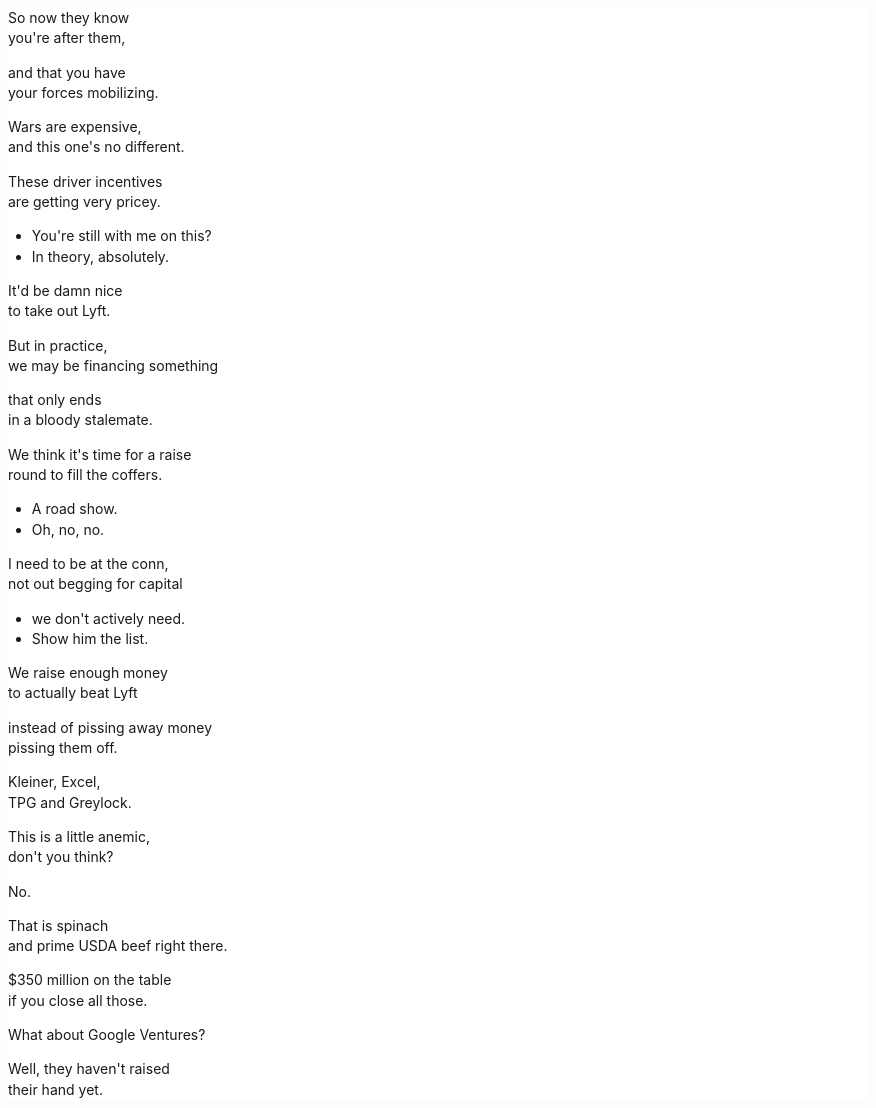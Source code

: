 So now they know  
you're after them,  
  
and that you have  
your forces mobilizing.  
  
Wars are expensive,  
and this one's no different.  
  
These driver incentives  
are getting very pricey.  
  
- You're still with me on this?  
- In theory, absolutely.  
  
It'd be damn nice  
to take out Lyft.  
  
But in practice,  
we may be financing something  
  
that only ends  
in a bloody stalemate.  
  
We think it's time for a raise  
round to fill the coffers.  
  
- A road show.  
- Oh, no, no.  
  
I need to be at the conn,  
not out begging for capital  
  
- we don't actively need.  
- Show him the list.  
  
We raise enough money  
to actually beat Lyft  
  
instead of pissing away money  
pissing them off.  
  
Kleiner, Excel,  
TPG and Greylock.  
  
This is a little anemic,  
don't you think?  
  
No.  
  
That is spinach  
and prime USDA beef right there.  
  
$350 million on the table  
if you close all those.  
  
What about Google Ventures?  
  
Well, they haven't raised  
their hand yet.  
  